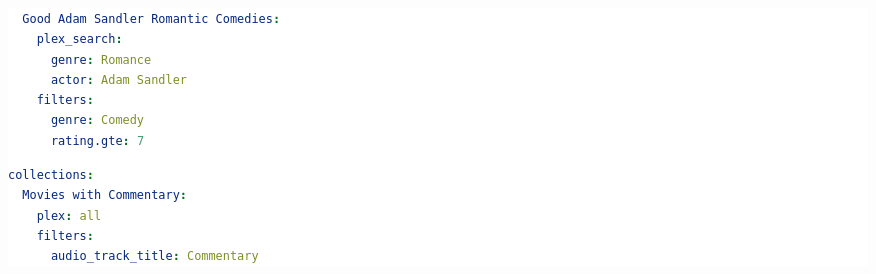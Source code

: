 ```yaml
  Good Adam Sandler Romantic Comedies:
    plex_search:
      genre: Romance
      actor: Adam Sandler
    filters:
      genre: Comedy
      rating.gte: 7
```
```yaml
collections:
  Movies with Commentary:
    plex: all
    filters:
      audio_track_title: Commentary
```

